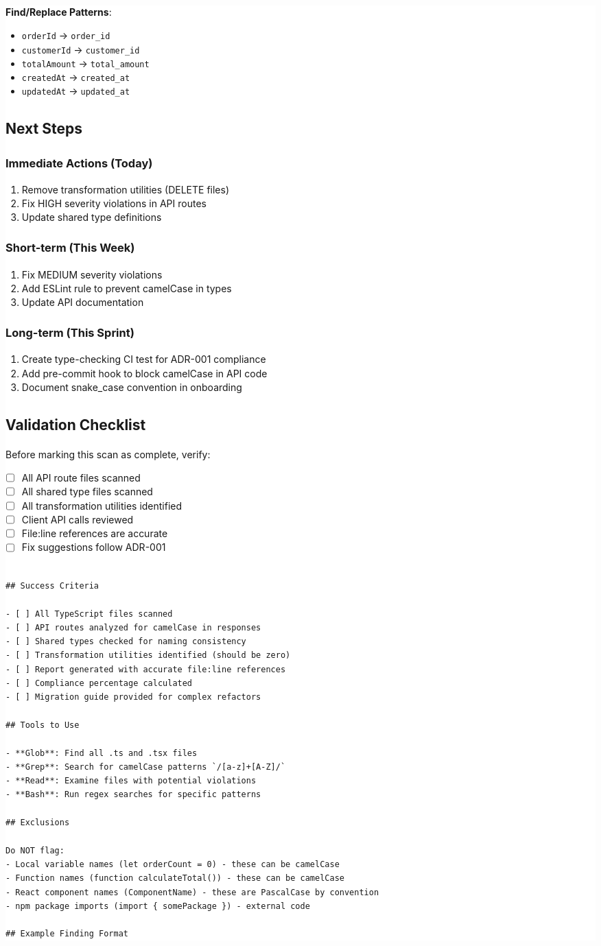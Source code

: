 
**Find/Replace Patterns**:
- `orderId` → `order_id`
- `customerId` → `customer_id`
- `totalAmount` → `total_amount`
- `createdAt` → `created_at`
- `updatedAt` → `updated_at`

## Next Steps

### Immediate Actions (Today)
1. Remove transformation utilities (DELETE files)
2. Fix HIGH severity violations in API routes
3. Update shared type definitions

### Short-term (This Week)
1. Fix MEDIUM severity violations
2. Add ESLint rule to prevent camelCase in types
3. Update API documentation

### Long-term (This Sprint)
1. Create type-checking CI test for ADR-001 compliance
2. Add pre-commit hook to block camelCase in API code
3. Document snake_case convention in onboarding

## Validation Checklist

Before marking this scan as complete, verify:
- [ ] All API route files scanned
- [ ] All shared type files scanned
- [ ] All transformation utilities identified
- [ ] Client API calls reviewed
- [ ] File:line references are accurate
- [ ] Fix suggestions follow ADR-001
```

## Success Criteria

- [ ] All TypeScript files scanned
- [ ] API routes analyzed for camelCase in responses
- [ ] Shared types checked for naming consistency
- [ ] Transformation utilities identified (should be zero)
- [ ] Report generated with accurate file:line references
- [ ] Compliance percentage calculated
- [ ] Migration guide provided for complex refactors

## Tools to Use

- **Glob**: Find all .ts and .tsx files
- **Grep**: Search for camelCase patterns `/[a-z]+[A-Z]/`
- **Read**: Examine files with potential violations
- **Bash**: Run regex searches for specific patterns

## Exclusions

Do NOT flag:
- Local variable names (let orderCount = 0) - these can be camelCase
- Function names (function calculateTotal()) - these can be camelCase
- React component names (ComponentName) - these are PascalCase by convention
- npm package imports (import { somePackage }) - external code

## Example Finding Format

```